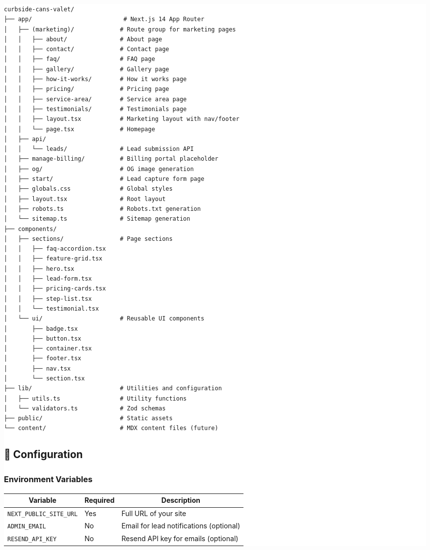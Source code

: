```
curbside-cans-valet/
├── app/                          # Next.js 14 App Router
│   ├── (marketing)/             # Route group for marketing pages
│   │   ├── about/               # About page
│   │   ├── contact/             # Contact page
│   │   ├── faq/                 # FAQ page
│   │   ├── gallery/             # Gallery page
│   │   ├── how-it-works/        # How it works page
│   │   ├── pricing/             # Pricing page
│   │   ├── service-area/        # Service area page
│   │   ├── testimonials/        # Testimonials page
│   │   ├── layout.tsx           # Marketing layout with nav/footer
│   │   └── page.tsx             # Homepage
│   ├── api/
│   │   └── leads/               # Lead submission API
│   ├── manage-billing/          # Billing portal placeholder
│   ├── og/                      # OG image generation
│   ├── start/                   # Lead capture form page
│   ├── globals.css              # Global styles
│   ├── layout.tsx               # Root layout
│   ├── robots.ts                # Robots.txt generation
│   └── sitemap.ts               # Sitemap generation
├── components/
│   ├── sections/                # Page sections
│   │   ├── faq-accordion.tsx
│   │   ├── feature-grid.tsx
│   │   ├── hero.tsx
│   │   ├── lead-form.tsx
│   │   ├── pricing-cards.tsx
│   │   ├── step-list.tsx
│   │   └── testimonial.tsx
│   └── ui/                      # Reusable UI components
│       ├── badge.tsx
│       ├── button.tsx
│       ├── container.tsx
│       ├── footer.tsx
│       ├── nav.tsx
│       └── section.tsx
├── lib/                         # Utilities and configuration
│   ├── utils.ts                 # Utility functions
│   └── validators.ts            # Zod schemas
├── public/                      # Static assets
└── content/                     # MDX content files (future)
```

## 🔧 Configuration

### Environment Variables

| Variable | Required | Description |
|----------|----------|-------------|
| `NEXT_PUBLIC_SITE_URL` | Yes | Full URL of your site |
| `ADMIN_EMAIL` | No | Email for lead notifications (optional) |
| `RESEND_API_KEY` | No | Resend API key for emails (optional) |
